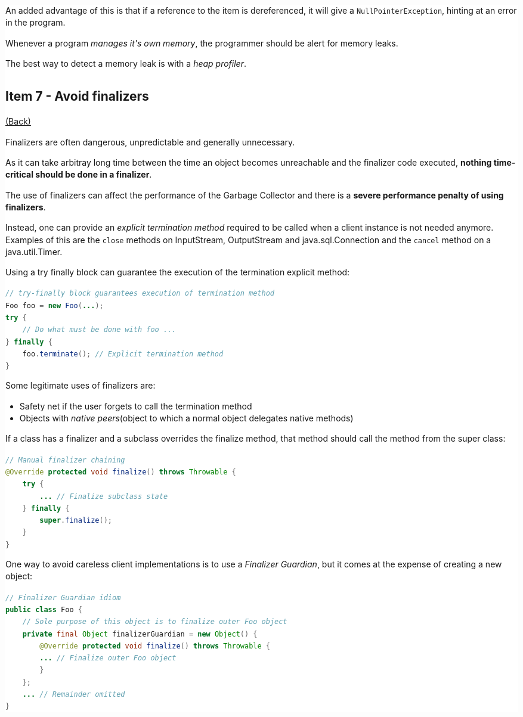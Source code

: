 An added advantage of this is that if a reference to the item is dereferenced, it will give a `NullPointerException`, hinting at an error in the program.

Whenever a program *manages it's own memory*, the programmer should be alert for memory leaks.

The best way to detect a memory leak is with a *heap profiler*.

## Item 7 - Avoid finalizers
[(Back)](#index)

Finalizers are often dangerous, unpredictable and generally unnecessary. 

As it can take arbitray long time between the time an object becomes unreachable and the finalizer code executed, **nothing time-critical should be done in a finalizer**.

The use of finalizers can affect the performance of the Garbage Collector and there is a **severe performance penalty of using finalizers**.

Instead, one can provide an *explicit termination method* required to be called when a client instance is not needed anymore. Examples of this are the `close` methods on InputStream, OutputStream and java.sql.Connection and the `cancel` method on a java.util.Timer.

Using a try finally block can guarantee the execution of the termination explicit method:
```java
// try-finally block guarantees execution of termination method
Foo foo = new Foo(...); 
try {
    // Do what must be done with foo ...
} finally {
    foo.terminate(); // Explicit termination method
}
```

Some legitimate uses of finalizers are:
 - Safety net if the user forgets to call the termination method
 - Objects with *native peers*(object to which a normal object delegates native methods)

If a class has a finalizer and a subclass overrides the finalize method, that method should call the method from the super class:
```java
// Manual finalizer chaining
@Override protected void finalize() throws Throwable {
    try {
        ... // Finalize subclass state 
    } finally {
        super.finalize();
    } 
}
``` 

One way to avoid careless client implementations is to use a *Finalizer Guardian*, but it comes at the expense of creating a new object:
```java
// Finalizer Guardian idiom
public class Foo {
    // Sole purpose of this object is to finalize outer Foo object
    private final Object finalizerGuardian = new Object() {
        @Override protected void finalize() throws Throwable {
        ... // Finalize outer Foo object 
        }
    };
    ... // Remainder omitted
}
```
